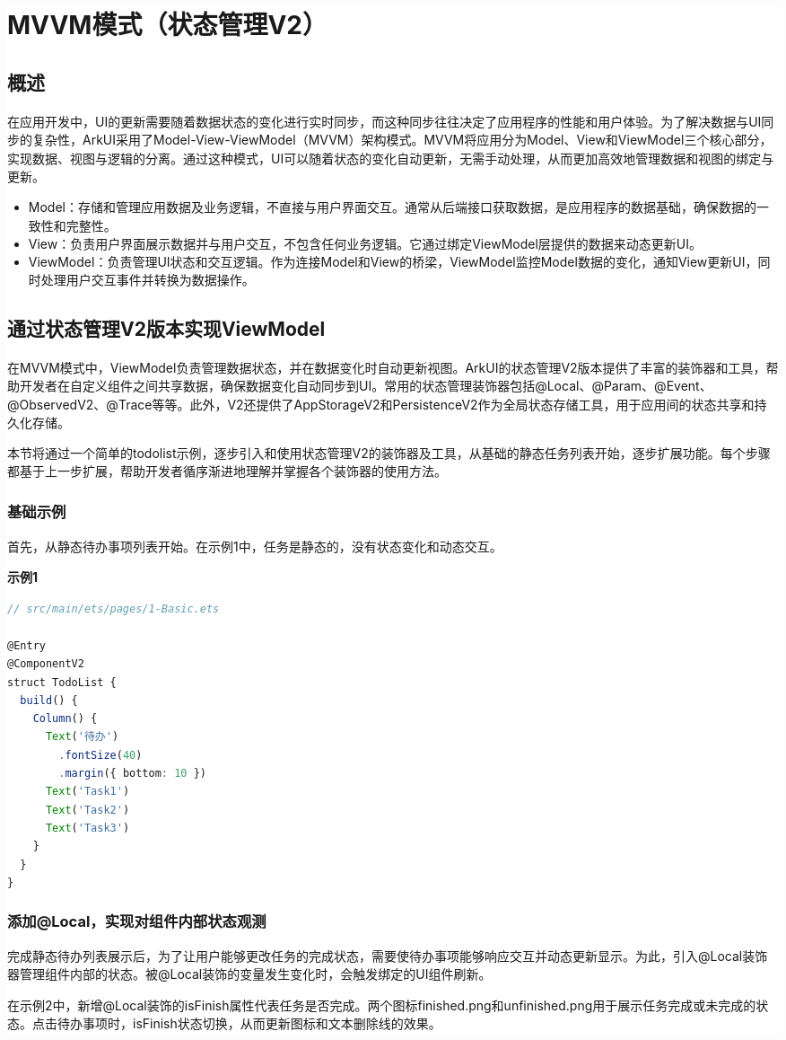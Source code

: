 # MVVM模式（状态管理V2）

## 概述

在应用开发中，UI的更新需要随着数据状态的变化进行实时同步，而这种同步往往决定了应用程序的性能和用户体验。为了解决数据与UI同步的复杂性，ArkUI采用了Model-View-ViewModel（MVVM）架构模式。MVVM将应用分为Model、View和ViewModel三个核心部分，实现数据、视图与逻辑的分离。通过这种模式，UI可以随着状态的变化自动更新，无需手动处理，从而更加高效地管理数据和视图的绑定与更新。

- Model：存储和管理应用数据及业务逻辑，不直接与用户界面交互。通常从后端接口获取数据，是应用程序的数据基础，确保数据的一致性和完整性。
- View：负责用户界面展示数据并与用户交互，不包含任何业务逻辑。它通过绑定ViewModel层提供的数据来动态更新UI。
- ViewModel：负责管理UI状态和交互逻辑。作为连接Model和View的桥梁，ViewModel监控Model数据的变化，通知View更新UI，同时处理用户交互事件并转换为数据操作。

## 通过状态管理V2版本实现ViewModel

在MVVM模式中，ViewModel负责管理数据状态，并在数据变化时自动更新视图。ArkUI的状态管理V2版本提供了丰富的装饰器和工具，帮助开发者在自定义组件之间共享数据，确保数据变化自动同步到UI。常用的状态管理装饰器包括\@Local、\@Param、\@Event、\@ObservedV2、\@Trace等等。此外，V2还提供了AppStorageV2和PersistenceV2作为全局状态存储工具，用于应用间的状态共享和持久化存储。

本节将通过一个简单的todolist示例，逐步引入和使用状态管理V2的装饰器及工具，从基础的静态任务列表开始，逐步扩展功能。每个步骤都基于上一步扩展，帮助开发者循序渐进地理解并掌握各个装饰器的使用方法。

### 基础示例

首先，从静态待办事项列表开始。在示例1中，任务是静态的，没有状态变化和动态交互。

**示例1**

```ts
// src/main/ets/pages/1-Basic.ets

@Entry
@ComponentV2
struct TodoList {
  build() {
    Column() {
      Text('待办')
        .fontSize(40)
        .margin({ bottom: 10 })
      Text('Task1')
      Text('Task2')
      Text('Task3')
    }
  }
}
```

### 添加\@Local，实现对组件内部状态观测

完成静态待办列表展示后，为了让用户能够更改任务的完成状态，需要使待办事项能够响应交互并动态更新显示。为此，引入\@Local装饰器管理组件内部的状态。被\@Local装饰的变量发生变化时，会触发绑定的UI组件刷新。

在示例2中，新增@Local装饰的isFinish属性代表任务是否完成。两个图标finished.png和unfinished.png用于展示任务完成或未完成的状态。点击待办事项时，isFinish状态切换，从而更新图标和文本删除线的效果。
